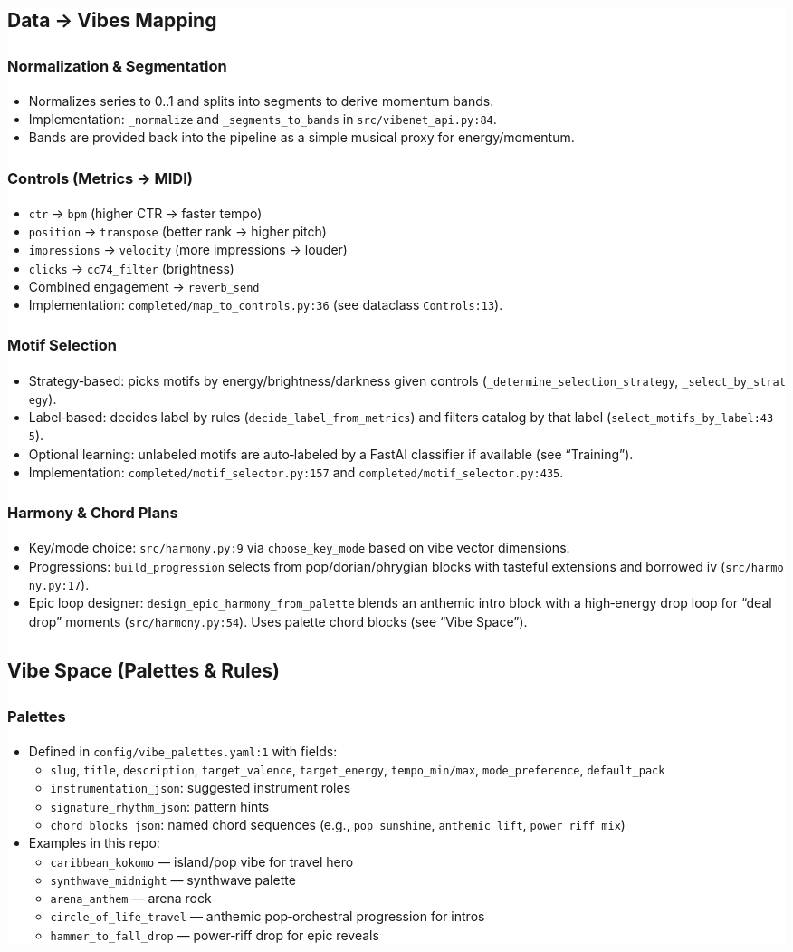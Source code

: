 ## Data → Vibes Mapping

### Normalization & Segmentation
- Normalizes series to 0..1 and splits into segments to derive momentum bands.
- Implementation: `_normalize` and `_segments_to_bands` in `src/vibenet_api.py:84`.
- Bands are provided back into the pipeline as a simple musical proxy for energy/momentum.

### Controls (Metrics → MIDI)
- `ctr` → `bpm` (higher CTR → faster tempo)
- `position` → `transpose` (better rank → higher pitch)
- `impressions` → `velocity` (more impressions → louder)
- `clicks` → `cc74_filter` (brightness)
- Combined engagement → `reverb_send`
- Implementation: `completed/map_to_controls.py:36` (see dataclass `Controls:13`).

### Motif Selection
- Strategy‑based: picks motifs by energy/brightness/darkness given controls (`_determine_selection_strategy`, `_select_by_strategy`).
- Label‑based: decides label by rules (`decide_label_from_metrics`) and filters catalog by that label (`select_motifs_by_label:435`).
- Optional learning: unlabeled motifs are auto‑labeled by a FastAI classifier if available (see “Training”).
- Implementation: `completed/motif_selector.py:157` and `completed/motif_selector.py:435`.

### Harmony & Chord Plans
- Key/mode choice: `src/harmony.py:9` via `choose_key_mode` based on vibe vector dimensions.
- Progressions: `build_progression` selects from pop/dorian/phrygian blocks with tasteful extensions and borrowed iv (`src/harmony.py:17`).
- Epic loop designer: `design_epic_harmony_from_palette` blends an anthemic intro block with a high‑energy drop loop for “deal drop” moments (`src/harmony.py:54`). Uses palette chord blocks (see “Vibe Space”).

## Vibe Space (Palettes & Rules)

### Palettes
- Defined in `config/vibe_palettes.yaml:1` with fields:
  - `slug`, `title`, `description`, `target_valence`, `target_energy`, `tempo_min/max`, `mode_preference`, `default_pack`
  - `instrumentation_json`: suggested instrument roles
  - `signature_rhythm_json`: pattern hints
  - `chord_blocks_json`: named chord sequences (e.g., `pop_sunshine`, `anthemic_lift`, `power_riff_mix`)
- Examples in this repo:
  - `caribbean_kokomo` — island/pop vibe for travel hero
  - `synthwave_midnight` — synthwave palette
  - `arena_anthem` — arena rock
  - `circle_of_life_travel` — anthemic pop‑orchestral progression for intros
  - `hammer_to_fall_drop` — power‑riff drop for epic reveals
